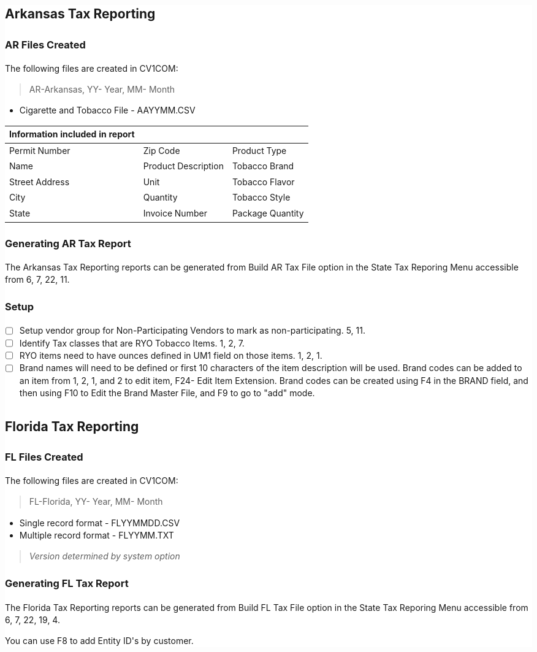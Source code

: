 ## Arkansas Tax Reporting

### AR Files Created
The following files are created in CV1COM:

>AR-Arkansas, YY- Year, MM- Month

- Cigarette and Tobacco File - AAYYMM.CSV
  
|Information included in report  |  |   |
| ----------- | ------------------------------------ | -------------- |
| Permit Number       | Zip Code       | Product Type |
| Name | Product Description | Tobacco Brand |
| Street Address | Unit | Tobacco Flavor |
| City | Quantity | Tobacco Style |
| State | Invoice Number | Package Quantity |

### Generating AR Tax Report

The Arkansas Tax Reporting reports can be generated from Build AR Tax File option in the State Tax Reporing Menu accessible from 6, 7, 22, 11.

### Setup

- [ ] Setup vendor group for Non-Participating Vendors to mark as non-participating. 5, 11.
- [ ] Identify Tax classes that are RYO Tobacco Items. 1, 2, 7. 
- [ ] RYO items need to have ounces defined in UM1 field on those items. 1, 2, 1.
- [ ] Brand names will need to be defined or first 10 characters of the item description will be used. Brand codes can be added to an item from 1, 2, 1, and 2 to edit item, F24- Edit Item Extension. Brand codes can be created using F4 in the BRAND field, and then using F10 to Edit the Brand Master File, and F9 to go to "add" mode. 

## Florida Tax Reporting

### FL Files Created

The following files are created in CV1COM:

>FL-Florida, YY- Year, MM- Month
- Single record format - FLYYMMDD.CSV
- Multiple record format - FLYYMM.TXT
> *Version determined by system option*

### Generating FL Tax Report
The Florida Tax Reporting reports can be generated from Build FL Tax File option in the State Tax Reporing Menu accessible from 6, 7, 22, 19, 4.

You can use F8 to add Entity ID's by customer.
